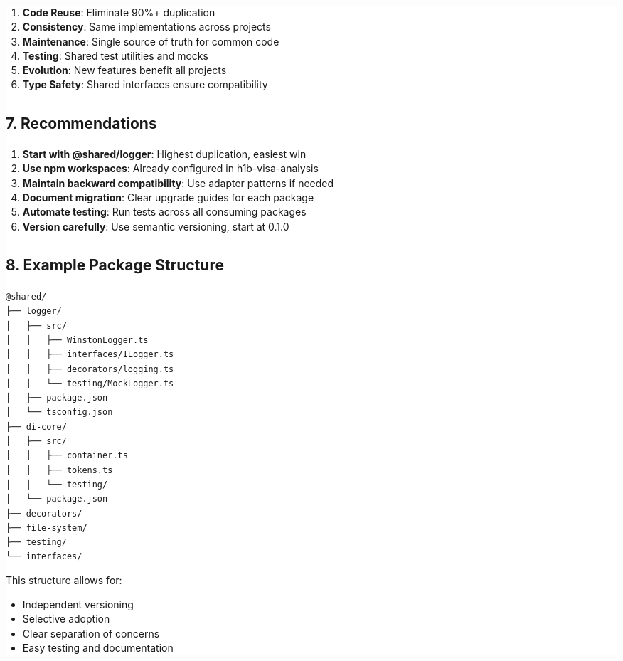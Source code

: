 1. **Code Reuse**: Eliminate 90%+ duplication
2. **Consistency**: Same implementations across projects
3. **Maintenance**: Single source of truth for common code
4. **Testing**: Shared test utilities and mocks
5. **Evolution**: New features benefit all projects
6. **Type Safety**: Shared interfaces ensure compatibility

## 7. Recommendations

1. **Start with @shared/logger**: Highest duplication, easiest win
2. **Use npm workspaces**: Already configured in h1b-visa-analysis
3. **Maintain backward compatibility**: Use adapter patterns if needed
4. **Document migration**: Clear upgrade guides for each package
5. **Automate testing**: Run tests across all consuming packages
6. **Version carefully**: Use semantic versioning, start at 0.1.0

## 8. Example Package Structure

```
@shared/
├── logger/
│   ├── src/
│   │   ├── WinstonLogger.ts
│   │   ├── interfaces/ILogger.ts
│   │   ├── decorators/logging.ts
│   │   └── testing/MockLogger.ts
│   ├── package.json
│   └── tsconfig.json
├── di-core/
│   ├── src/
│   │   ├── container.ts
│   │   ├── tokens.ts
│   │   └── testing/
│   └── package.json
├── decorators/
├── file-system/
├── testing/
└── interfaces/
```

This structure allows for:
- Independent versioning
- Selective adoption
- Clear separation of concerns
- Easy testing and documentation